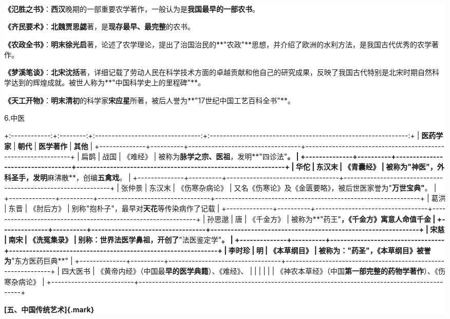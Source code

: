 **《氾胜之书》**：**西汉**晚期的一部重要农学著作，一般认为是**我国最早的一部农书**。

**《齐民要术》**：**北魏贾思勰**著，是**现存最早、最完整**的农书。

**《农政全书》**：**明末徐光启**著，论述了农学理论，提出了治国治民的**"农政"**思想，并介绍了欧洲的水利方法，是我国古代优秀的农学著作。

**《梦溪笔谈》**：**北宋沈括**著，详细记载了劳动人民在科学技术方面的卓越贡献和他自己的研究成果，反映了我国古代特别是北宋时期自然科学达到的辉煌成就。被世人称为**"中国科学史上的里程碑"**。

**《天工开物》**：**明末清初**的科学家**宋应星**所著，被后人誉为**"17世纪中国工艺百科全书"**。

6.中医

+:------------:+:--------:+:--------------------------------:+:------------------------------------------------------------:+
| **医药学家** | **朝代** | **医学著作**                     | **其他**                                                     |
+--------------+----------+----------------------------------+--------------------------------------------------------------+
| 扁鹊         | 战国     | 《难经》                         | 被称为**脉学之宗、医祖**，发明**"四诊法"**。                 |
+--------------+----------+----------------------------------+--------------------------------------------------------------+
| 华佗         | 东汉末   | 《青囊经》                       | 被称为"神医"，**外科圣手**，发明**麻沸散**，创编**五禽戏**。 |
+--------------+----------+----------------------------------+--------------------------------------------------------------+
| 张仲景       | 东汉末   | 《伤寒杂病论》                   | 又名《伤寒论》及《金匮要略》，被后世医家誉为"**万世宝典"**。 |
+--------------+----------+----------------------------------+--------------------------------------------------------------+
| 葛洪         | 东晋     | 《肘后方》                       | 别称"抱朴子"，最早对**天花**等传染病作了记载                 |
+--------------+----------+----------------------------------+--------------------------------------------------------------+
| 孙思邈       | 唐       | 《千金方》                       | 被称为**"药王"**，《千金方》寓意人命值千金                   |
+--------------+----------+----------------------------------+--------------------------------------------------------------+
| 宋慈         | 南宋     | 《洗冤集录》                     | 别称：世界法医学鼻祖，开创了**"法医鉴定学"**。               |
+--------------+----------+----------------------------------+--------------------------------------------------------------+
| 李时珍       | 明       | 《本草纲目》                     | 被称为："药圣"，《本草纲目》被誉为**"东方医药巨典**"         |
+--------------+----------+----------------------------------+--------------------------------------------------------------+
| 四大医书                | 《黄帝内经》（中国最**早的医学典籍**）、《难经》、                                              |
|                         |                                                                                                 |
|                         | 《神农本草经》（中国**第一部完整的药物学著作**）、《伤寒杂病论》                                |
+-------------------------+-------------------------------------------------------------------------------------------------+

**[五、中国传统艺术]{.mark}**

